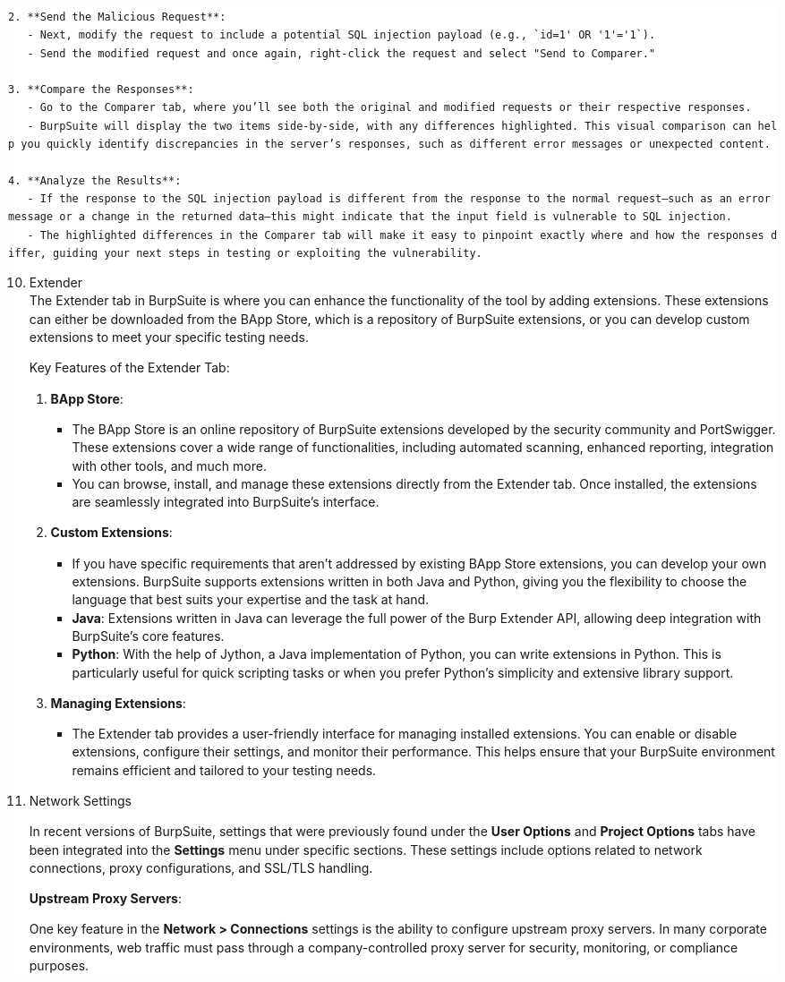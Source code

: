 	2. **Send the Malicious Request**:  
	   - Next, modify the request to include a potential SQL injection payload (e.g., `id=1' OR '1'='1`).
	   - Send the modified request and once again, right-click the request and select "Send to Comparer."

	3. **Compare the Responses**:  
	   - Go to the Comparer tab, where you’ll see both the original and modified requests or their respective responses.
	   - BurpSuite will display the two items side-by-side, with any differences highlighted. This visual comparison can help you quickly identify discrepancies in the server’s responses, such as different error messages or unexpected content.  

	4. **Analyze the Results**:  
	   - If the response to the SQL injection payload is different from the response to the normal request—such as an error message or a change in the returned data—this might indicate that the input field is vulnerable to SQL injection.
	   - The highlighted differences in the Comparer tab will make it easy to pinpoint exactly where and how the responses differ, guiding your next steps in testing or exploiting the vulnerability.  

10. Extender  
	The Extender tab in BurpSuite is where you can enhance the functionality of the tool by adding extensions. These extensions can either be downloaded from the BApp Store, which is a repository of BurpSuite extensions, or you can develop custom extensions to meet your specific testing needs.  
	
	Key Features of the Extender Tab:  
	1. **BApp Store**:  
	   - The BApp Store is an online repository of BurpSuite extensions developed by the security community and PortSwigger. These extensions cover a wide range of functionalities, including automated scanning, enhanced reporting, integration with other tools, and much more.
	   - You can browse, install, and manage these extensions directly from the Extender tab. Once installed, the extensions are seamlessly integrated into BurpSuite’s interface.
	
	2. **Custom Extensions**:  
	   - If you have specific requirements that aren’t addressed by existing BApp Store extensions, you can develop your own extensions. BurpSuite supports extensions written in both Java and Python, giving you the flexibility to choose the language that best suits your expertise and the task at hand.
	   - **Java**: Extensions written in Java can leverage the full power of the Burp Extender API, allowing deep integration with BurpSuite’s core features.
	   - **Python**: With the help of Jython, a Java implementation of Python, you can write extensions in Python. This is particularly useful for quick scripting tasks or when you prefer Python’s simplicity and extensive library support.
	
	3. **Managing Extensions**:  
	   - The Extender tab provides a user-friendly interface for managing installed extensions. You can enable or disable extensions, configure their settings, and monitor their performance. This helps ensure that your BurpSuite environment remains efficient and tailored to your testing needs.

11. Network Settings  

	In recent versions of BurpSuite, settings that were previously found under the **User Options** and **Project Options** tabs have been integrated into the **Settings** menu under specific sections. These settings include options related to network connections, proxy configurations, and SSL/TLS handling.  
	
	**Upstream Proxy Servers**:  
	
	One key feature in the **Network > Connections** settings is the ability to configure upstream proxy servers. In many corporate environments, web traffic must pass through a company-controlled proxy server for security, monitoring, or compliance purposes.   
	